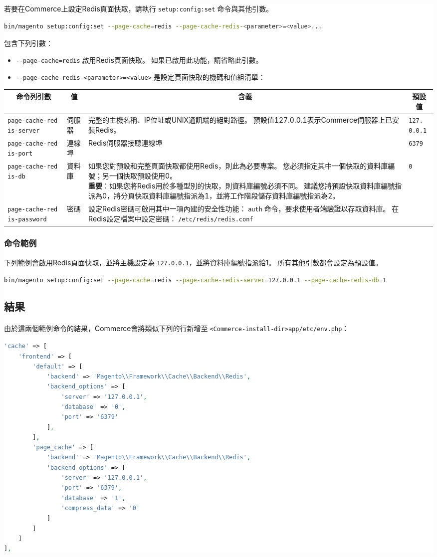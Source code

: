 若要在Commerce上設定Redis頁面快取，請執行 `setup:config:set` 命令與其他引數。

```bash
bin/magento setup:config:set --page-cache=redis --page-cache-redis-<parameter>=<value>...
```

包含下列引數：

- `--page-cache=redis` 啟用Redis頁面快取。 如果已啟用此功能，請省略此引數。

- `--page-cache-redis-<parameter>=<value>` 是設定頁面快取的機碼和值組清單：

| 命令列引數 | 值 | 含義 | 預設值 |
| ------------------------------ | --------- | ------- | ------------- |
| `page-cache-redis-server` | 伺服器 | 完整的主機名稱、IP位址或UNIX通訊端的絕對路徑。 預設值127.0.0.1表示Commerce伺服器上已安裝Redis。 | `127.0.0.1` |
| `page-cache-redis-port` | 連線埠 | Redis伺服器接聽連線埠 | `6379` |
| `page-cache-redis-db` | 資料庫 | 如果您對預設和完整頁面快取都使用Redis，則此為必要專案。 您必須指定其中一個快取的資料庫編號；另一個快取預設使用0。<br/>**重要**：如果您將Redis用於多種型別的快取，則資料庫編號必須不同。 建議您將預設快取資料庫編號指派為0，將分頁快取資料庫編號指派為1，並將工作階段儲存資料庫編號指派為2。 | `0` |
| `page-cache-redis-password` | 密碼 | 設定Redis密碼可啟用其中一項內建的安全性功能： `auth` 命令，要求使用者端驗證以存取資料庫。 在Redis設定檔案中設定密碼： `/etc/redis/redis.conf` |  |

### 命令範例

下列範例會啟用Redis頁面快取，並將主機設定為 `127.0.0.1`，並將資料庫編號指派給1。 所有其他引數都會設定為預設值。

```bash
bin/magento setup:config:set --page-cache=redis --page-cache-redis-server=127.0.0.1 --page-cache-redis-db=1
```

## 結果

由於這兩個範例命令的結果，Commerce會將類似下列的行新增至 `<Commerce-install-dir>app/etc/env.php`：

```php
'cache' => [
    'frontend' => [
        'default' => [
            'backend' => 'Magento\\Framework\\Cache\\Backend\\Redis',
            'backend_options' => [
                'server' => '127.0.0.1',
                'database' => '0',
                'port' => '6379'
            ],
        ],
        'page_cache' => [
            'backend' => 'Magento\\Framework\\Cache\\Backend\\Redis',
            'backend_options' => [
                'server' => '127.0.0.1',
                'port' => '6379',
                'database' => '1',
                'compress_data' => '0'
            ]
        ]
    ]
],
```
